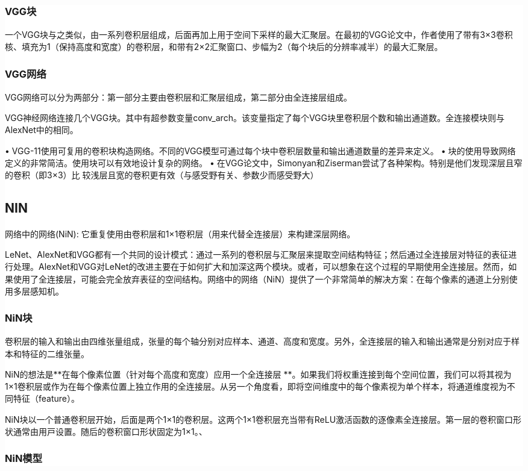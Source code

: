 ### VGG块

⼀个VGG块与之类似，由⼀系列卷积层组成，后⾯再加上⽤于空间下采样的最⼤汇聚层。在最初的VGG论⽂中，作者使⽤了带有3×3卷积核、填充为1（保持⾼度和宽度）的卷积层，和带有2×2汇聚窗⼝、步幅为2（每个块后的分辨率减半）的最⼤汇聚层。

### VGG网络

VGG⽹络可以分为两部分：第⼀部分主要由卷积层和汇聚层组成，第⼆部分由全连接层组成。

VGG神经⽹络连接⼏个VGG块。其中有超参数变量conv_arch。该变量指定了每个VGG块⾥卷积层个数和输出通道数。全连接模块则与AlexNet中的相同。

• VGG-11使⽤可复⽤的卷积块构造⽹络。不同的VGG模型可通过每个块中卷积层数量和输出通道数量的差异来定义。
• 块的使⽤导致⽹络定义的⾮常简洁。使⽤块可以有效地设计复杂的⽹络。
• 在VGG论⽂中，Simonyan和Ziserman尝试了各种架构。特别是他们发现深层且窄的卷积（即3×3）⽐
较浅层且宽的卷积更有效（与感受野有关、参数少而感受野大）

## NIN

⽹络中的⽹络(NiN): 它重复使⽤由卷积层和1×1卷积层（⽤来代替全连接层）来构建深层⽹络。

LeNet、AlexNet和VGG都有⼀个共同的设计模式：通过⼀系列的卷积层与汇聚层来提取空间结构特征；然后通过全连接层对特征的表征进⾏处理。AlexNet和VGG对LeNet的改进主要在于如何扩⼤和加深这两个模块。或者，可以想象在这个过程的早期使⽤全连接层。然⽽，如果使⽤了全连接层，可能会完全放弃表征的空间结构。⽹络中的⽹络（NiN）提供了⼀个⾮常简单的解决⽅案：在每个像素的通道上分别使⽤多层感知机。

### NiN块

卷积层的输⼊和输出由四维张量组成，张量的每个轴分别对应样本、通道、⾼度和宽度。另外，全连接层的输⼊和输出通常是分别对应于样本和特征的⼆维张量。

NiN的想法是**在每个像素位置（针对每个⾼度和宽度）应⽤⼀个全连接层 **。如果我们将权重连接到每个空间位置，我们可以将其视为1×1卷积层或作为在每个像素位置上独⽴作⽤的全连接层。从另⼀个⻆度看，即将空间维度中的每个像素视为单个样本，将通道维度视为不同特征（feature）。

NiN块以⼀个普通卷积层开始，后⾯是两个1×1的卷积层。这两个1×1卷积层充当带有ReLU激活函数的逐像素全连接层。第⼀层的卷积窗⼝形状通常由⽤⼾设置。随后的卷积窗⼝形状固定为1×1。、

### NiN模型

